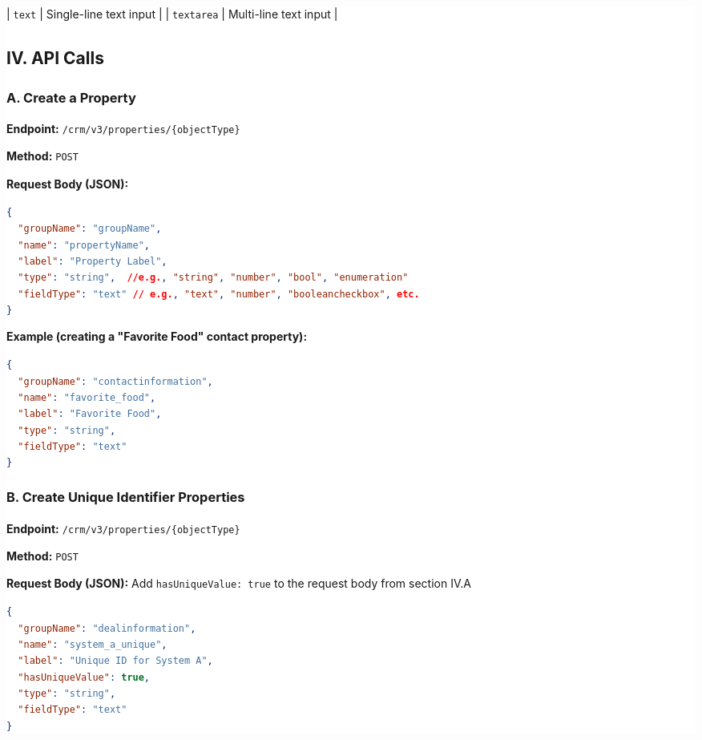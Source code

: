 | `text`               | Single-line text input                                                              |
| `textarea`           | Multi-line text input                                                               |


## IV. API Calls

### A. Create a Property

**Endpoint:** `/crm/v3/properties/{objectType}`

**Method:** `POST`

**Request Body (JSON):**

```json
{
  "groupName": "groupName",
  "name": "propertyName",
  "label": "Property Label",
  "type": "string",  //e.g., "string", "number", "bool", "enumeration"
  "fieldType": "text" // e.g., "text", "number", "booleancheckbox", etc.
}
```

**Example (creating a "Favorite Food" contact property):**

```json
{
  "groupName": "contactinformation",
  "name": "favorite_food",
  "label": "Favorite Food",
  "type": "string",
  "fieldType": "text"
}
```

### B. Create Unique Identifier Properties

**Endpoint:** `/crm/v3/properties/{objectType}`

**Method:** `POST`

**Request Body (JSON):**  Add `hasUniqueValue: true` to the request body from section IV.A

```json
{
  "groupName": "dealinformation",
  "name": "system_a_unique",
  "label": "Unique ID for System A",
  "hasUniqueValue": true,
  "type": "string",
  "fieldType": "text"
}
```
